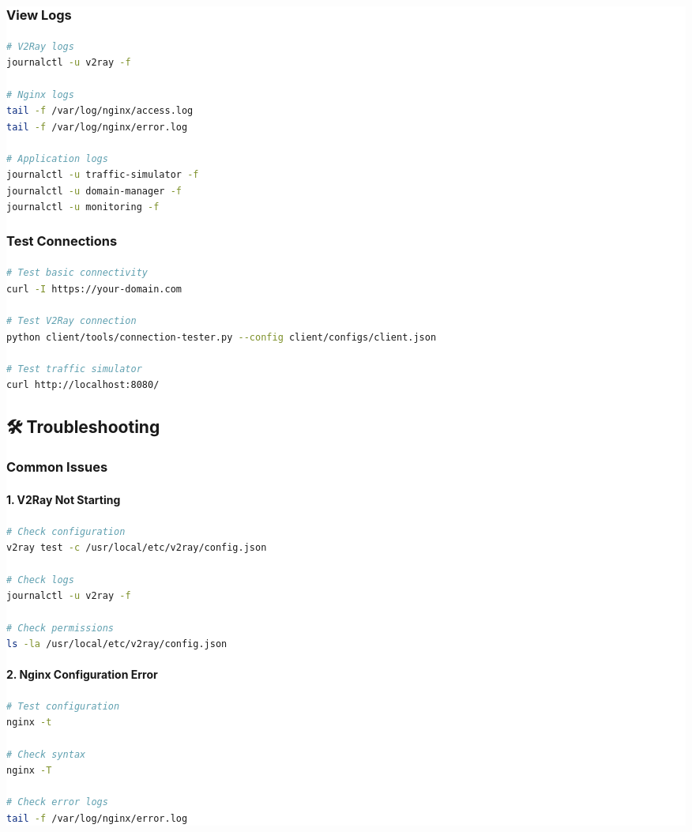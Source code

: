 ### View Logs
```bash
# V2Ray logs
journalctl -u v2ray -f

# Nginx logs
tail -f /var/log/nginx/access.log
tail -f /var/log/nginx/error.log

# Application logs
journalctl -u traffic-simulator -f
journalctl -u domain-manager -f
journalctl -u monitoring -f
```

### Test Connections
```bash
# Test basic connectivity
curl -I https://your-domain.com

# Test V2Ray connection
python client/tools/connection-tester.py --config client/configs/client.json

# Test traffic simulator
curl http://localhost:8080/
```

## 🛠️ Troubleshooting

### Common Issues

#### 1. V2Ray Not Starting
```bash
# Check configuration
v2ray test -c /usr/local/etc/v2ray/config.json

# Check logs
journalctl -u v2ray -f

# Check permissions
ls -la /usr/local/etc/v2ray/config.json
```

#### 2. Nginx Configuration Error
```bash
# Test configuration
nginx -t

# Check syntax
nginx -T

# Check error logs
tail -f /var/log/nginx/error.log
```
